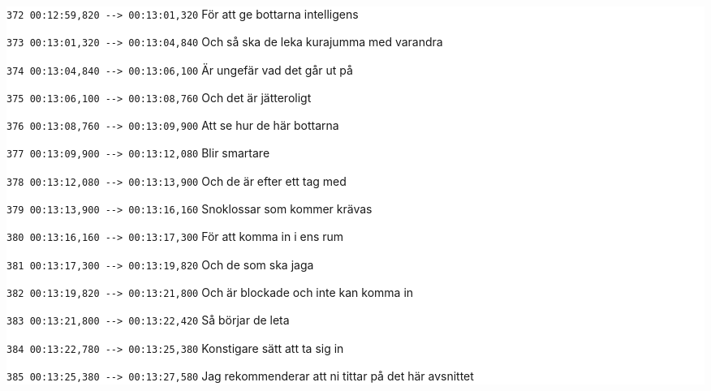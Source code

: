 
`372 00:12:59,820 --> 00:13:01,320`
För att ge bottarna intelligens



`373 00:13:01,320 --> 00:13:04,840`
Och så ska de leka kurajumma med varandra



`374 00:13:04,840 --> 00:13:06,100`
Är ungefär vad det går ut på



`375 00:13:06,100 --> 00:13:08,760`
Och det är jätteroligt



`376 00:13:08,760 --> 00:13:09,900`
Att se hur de här bottarna



`377 00:13:09,900 --> 00:13:12,080`
Blir smartare



`378 00:13:12,080 --> 00:13:13,900`
Och de är efter ett tag med



`379 00:13:13,900 --> 00:13:16,160`
Snoklossar som kommer krävas



`380 00:13:16,160 --> 00:13:17,300`
För att komma in i ens rum



`381 00:13:17,300 --> 00:13:19,820`
Och de som ska jaga



`382 00:13:19,820 --> 00:13:21,800`
Och är blockade och inte kan komma in



`383 00:13:21,800 --> 00:13:22,420`
Så börjar de leta



`384 00:13:22,780 --> 00:13:25,380`
Konstigare sätt att ta sig in



`385 00:13:25,380 --> 00:13:27,580`
Jag rekommenderar att ni tittar på det här avsnittet

